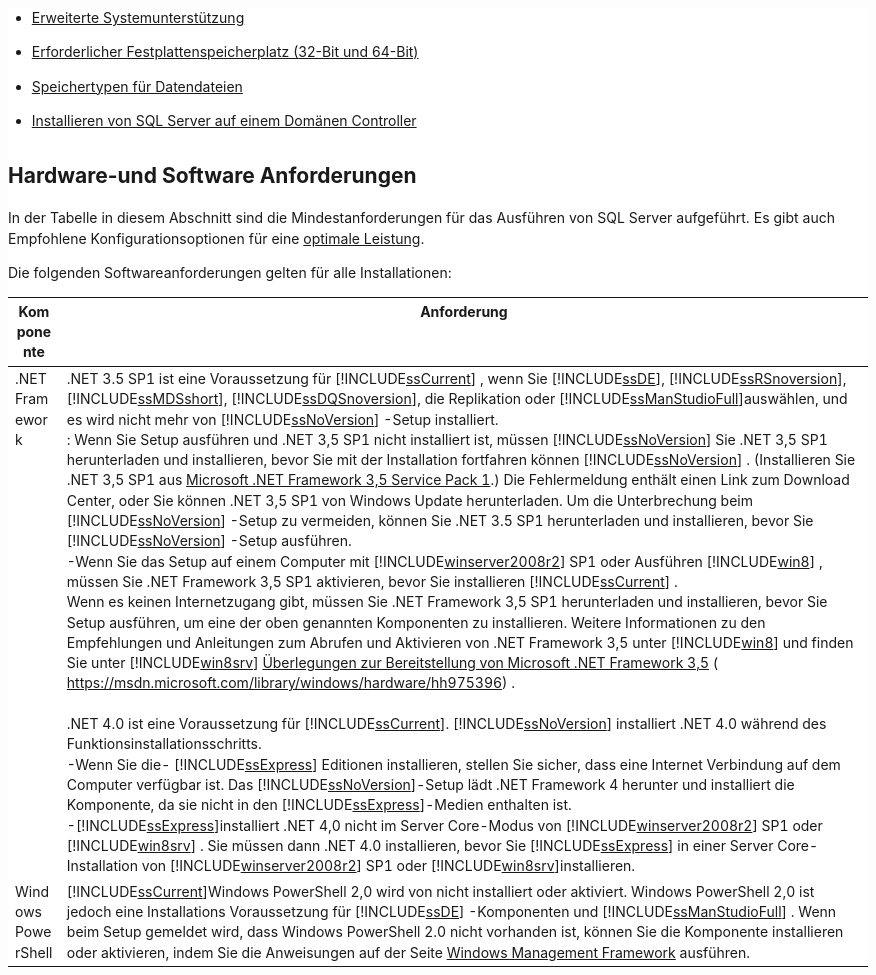 -   [Erweiterte Systemunterstützung](hardware-and-software-requirements-for-installing-sql-server.md#ess)  
  
-   [Erforderlicher Festplattenspeicherplatz (32-Bit und 64-Bit)](hardware-and-software-requirements-for-installing-sql-server.md#HardDiskSpace)  
  
-   [Speichertypen für Datendateien](hardware-and-software-requirements-for-installing-sql-server.md#StorageTypes)  
  
-   [Installieren von SQL Server auf einem Domänen Controller](hardware-and-software-requirements-for-installing-sql-server.md#DC_support)  
  
##  <a name="hardware-and-software-requirements"></a><a name="hwswr"></a>Hardware-und Software Anforderungen  


In der Tabelle in diesem Abschnitt sind die Mindestanforderungen für das Ausführen von SQL Server aufgeführt. Es gibt auch Empfohlene Konfigurationsoptionen für eine [optimale Leistung](https://support.microsoft.com/help/2964518). 

Die folgenden Softwareanforderungen gelten für alle Installationen:  

  
|Komponente|Anforderung|  
|---------------|-----------------|  
|.NET Framework|.NET 3.5 SP1 ist eine Voraussetzung für [!INCLUDE[ssCurrent](../../includes/sscurrent-md.md)] , wenn Sie [!INCLUDE[ssDE](../../includes/ssde-md.md)], [!INCLUDE[ssRSnoversion](../../includes/ssrsnoversion-md.md)], [!INCLUDE[ssMDSshort](../../includes/ssmdsshort-md.md)], [!INCLUDE[ssDQSnoversion](../../includes/ssdqsnoversion-md.md)], die Replikation oder [!INCLUDE[ssManStudioFull](../../includes/ssmanstudiofull-md.md)]auswählen, und es wird nicht mehr von [!INCLUDE[ssNoVersion](../../includes/ssnoversion-md.md)] -Setup installiert. <br />: Wenn Sie Setup ausführen und .NET 3,5 SP1 nicht installiert ist, müssen [!INCLUDE[ssNoVersion](../../includes/ssnoversion-md.md)] Sie .NET 3,5 SP1 herunterladen und installieren, bevor Sie mit der Installation fortfahren können [!INCLUDE[ssNoVersion](../../includes/ssnoversion-md.md)] . (Installieren Sie .NET 3,5 SP1 aus [Microsoft .NET Framework 3,5 Service Pack 1](https://www.microsoft.com/download/details.aspx?id=22).) Die Fehlermeldung enthält einen Link zum Download Center, oder Sie können .NET 3,5 SP1 von Windows Update herunterladen. Um die Unterbrechung beim [!INCLUDE[ssNoVersion](../../includes/ssnoversion-md.md)] -Setup zu vermeiden, können Sie .NET 3.5 SP1 herunterladen und installieren, bevor Sie [!INCLUDE[ssNoVersion](../../includes/ssnoversion-md.md)] -Setup ausführen.<br />-Wenn Sie das Setup auf einem Computer mit [!INCLUDE[winserver2008r2](../../includes/winserver2008r2-md.md)] SP1 oder Ausführen [!INCLUDE[win8](../../includes/win8-md.md)] , müssen Sie .NET Framework 3,5 SP1 aktivieren, bevor Sie installieren [!INCLUDE[ssCurrent](../../includes/sscurrent-md.md)] .<br />Wenn es keinen Internetzugang gibt, müssen Sie .NET Framework 3,5 SP1 herunterladen und installieren, bevor Sie Setup ausführen, um eine der oben genannten Komponenten zu installieren. Weitere Informationen zu den Empfehlungen und Anleitungen zum Abrufen und Aktivieren von .NET Framework 3,5 unter [!INCLUDE[win8](../../includes/win8-md.md)] und finden Sie unter [!INCLUDE[win8srv](../../includes/win8srv-md.md)] [Überlegungen zur Bereitstellung von Microsoft .NET Framework 3,5](https://msdn.microsoft.com/library/windows/hardware/hh975396) ( https://msdn.microsoft.com/library/windows/hardware/hh975396) .<br /><br /> .NET 4.0 ist eine Voraussetzung für [!INCLUDE[ssCurrent](../../includes/sscurrent-md.md)]. [!INCLUDE[ssNoVersion](../../includes/ssnoversion-md.md)] installiert .NET 4.0 während des Funktionsinstallationsschritts.<br />-Wenn Sie die- [!INCLUDE[ssExpress](../../includes/ssexpress-md.md)] Editionen installieren, stellen Sie sicher, dass eine Internet Verbindung auf dem Computer verfügbar ist. Das [!INCLUDE[ssNoVersion](../../includes/ssnoversion-md.md)]-Setup lädt .NET Framework 4 herunter und installiert die Komponente, da sie nicht in den [!INCLUDE[ssExpress](../../includes/ssexpress-md.md)]-Medien enthalten ist.<br />-[!INCLUDE[ssExpress](../../includes/ssexpress-md.md)]installiert .NET 4,0 nicht im Server Core-Modus von [!INCLUDE[winserver2008r2](../../includes/winserver2008r2-md.md)] SP1 oder [!INCLUDE[win8srv](../../includes/win8srv-md.md)] . Sie müssen dann .NET 4.0 installieren, bevor Sie [!INCLUDE[ssExpress](../../includes/ssexpress-md.md)] in einer Server Core-Installation von [!INCLUDE[winserver2008r2](../../includes/winserver2008r2-md.md)] SP1 oder [!INCLUDE[win8srv](../../includes/win8srv-md.md)]installieren.|  
|Windows PowerShell|[!INCLUDE[ssCurrent](../../includes/sscurrent-md.md)]Windows PowerShell 2,0 wird von nicht installiert oder aktiviert. Windows PowerShell 2,0 ist jedoch eine Installations Voraussetzung für [!INCLUDE[ssDE](../../includes/ssde-md.md)] -Komponenten und [!INCLUDE[ssManStudioFull](../../includes/ssmanstudiofull-md.md)] . Wenn beim Setup gemeldet wird, dass Windows PowerShell 2.0 nicht vorhanden ist, können Sie die Komponente installieren oder aktivieren, indem Sie die Anweisungen auf der Seite [Windows Management Framework](https://go.microsoft.com/fwlink/?LinkId=186214) ausführen.|  